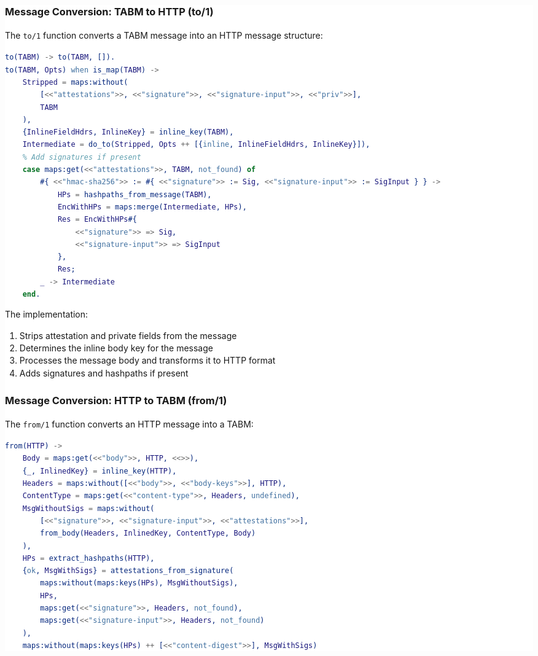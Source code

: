 ### Message Conversion: TABM to HTTP (to/1)

The `to/1` function converts a TABM message into an HTTP message structure:

```erlang
to(TABM) -> to(TABM, []).
to(TABM, Opts) when is_map(TABM) ->
    Stripped = maps:without(
        [<<"attestations">>, <<"signature">>, <<"signature-input">>, <<"priv">>],
        TABM
    ),
    {InlineFieldHdrs, InlineKey} = inline_key(TABM),
    Intermediate = do_to(Stripped, Opts ++ [{inline, InlineFieldHdrs, InlineKey}]),
    % Add signatures if present
    case maps:get(<<"attestations">>, TABM, not_found) of
        #{ <<"hmac-sha256">> := #{ <<"signature">> := Sig, <<"signature-input">> := SigInput } } ->
            HPs = hashpaths_from_message(TABM),
            EncWithHPs = maps:merge(Intermediate, HPs),
            Res = EncWithHPs#{
                <<"signature">> => Sig,
                <<"signature-input">> => SigInput
            },
            Res;
        _ -> Intermediate
    end.
```

The implementation:
1. Strips attestation and private fields from the message
2. Determines the inline body key for the message
3. Processes the message body and transforms it to HTTP format
4. Adds signatures and hashpaths if present

### Message Conversion: HTTP to TABM (from/1)

The `from/1` function converts an HTTP message into a TABM:

```erlang
from(HTTP) ->
    Body = maps:get(<<"body">>, HTTP, <<>>),
    {_, InlinedKey} = inline_key(HTTP),
    Headers = maps:without([<<"body">>, <<"body-keys">>], HTTP),
    ContentType = maps:get(<<"content-type">>, Headers, undefined),
    MsgWithoutSigs = maps:without(
        [<<"signature">>, <<"signature-input">>, <<"attestations">>],
        from_body(Headers, InlinedKey, ContentType, Body)
    ),
    HPs = extract_hashpaths(HTTP),
    {ok, MsgWithSigs} = attestations_from_signature(
        maps:without(maps:keys(HPs), MsgWithoutSigs),
        HPs,
        maps:get(<<"signature">>, Headers, not_found),
        maps:get(<<"signature-input">>, Headers, not_found)
    ),
    maps:without(maps:keys(HPs) ++ [<<"content-digest">>], MsgWithSigs)
```
